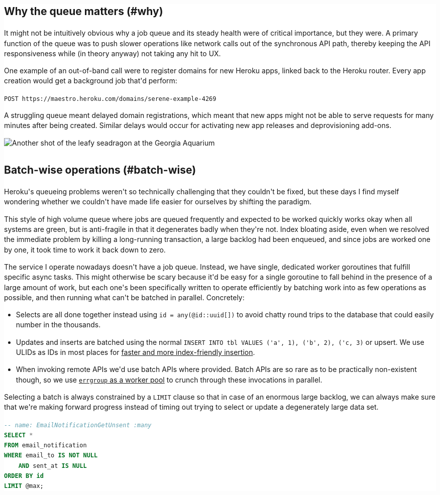 ## Why the queue matters (#why)

It might not be intuitively obvious why a job queue and its steady health were of critical importance, but they were. A primary function of the queue was to push slower operations like network calls out of the synchronous API path, thereby keeping the API responsiveness while (in theory anyway) not taking any hit to UX.

One example of an out-of-band call were to register domains for new Heroku apps, linked back to the Heroku router. Every app creation would get a background job that'd perform:

``` sh
POST https://maestro.heroku.com/domains/serene-example-4269
```

A struggling queue meant delayed domain registrations, which meant that new apps might not be able to serve requests for many minutes after being created. Similar delays would occur for activating new app releases and deprovisioning add-ons.

<img src="/photographs/nanoglyphs/036-queues/leafy-seadragon-2@2x.jpg" alt="Another shot of the leafy seadragon at the Georgia Aquarium" class="wide" loading="lazy">

## Batch-wise operations (#batch-wise)

Heroku's queueing problems weren't so technically challenging that they couldn't be fixed, but these days I find myself wondering whether we couldn't have made life easier for ourselves by shifting the paradigm.

This style of high volume queue where jobs are queued frequently and expected to be worked quickly works okay when all systems are green, but is anti-fragile in that it degenerates badly when they're not. Index bloating aside, even when we resolved the immediate problem by killing a long-running transaction, a large backlog had been enqueued, and since jobs are worked one by one, it took time to work it back down to zero.

The service I operate nowadays doesn't have a job queue. Instead, we have single, dedicated worker goroutines that fulfill specific async tasks. This might otherwise be scary because it'd be easy for a single goroutine to fall behind in the presence of a large amount of work, but each one's been specifically written to operate efficiently by batching work into as few operations as possible, and then running what can't be batched in parallel. Concretely:

* Selects are all done together instead using `id = any(@id::uuid[])` to avoid chatty round trips to the database that could easily number in the thousands.

* Updates and inserts are batched using the normal `INSERT INTO tbl VALUES ('a', 1), ('b', 2), ('c, 3)` or upsert. We use ULIDs as IDs in most places for [faster and more index-friendly insertion](/nanoglyphs/026-ids).

* When invoking remote APIs we'd use batch APIs where provided. Batch APIs are so rare as to be practically non-existent though, so we use [`errgroup` as a worker pool](https://pkg.go.dev/golang.org/x/sync/errgroup) to crunch through these invocations in parallel.

Selecting a batch is always constrained by a `LIMIT` clause so that in case of an enormous large backlog, we can always make sure that we're making forward progress instead of timing out trying to select or update a degenerately large data set.

``` sql
-- name: EmailNotificationGetUnsent :many
SELECT *
FROM email_notification
WHERE email_to IS NOT NULL
    AND sent_at IS NULL
ORDER BY id
LIMIT @max;
```
